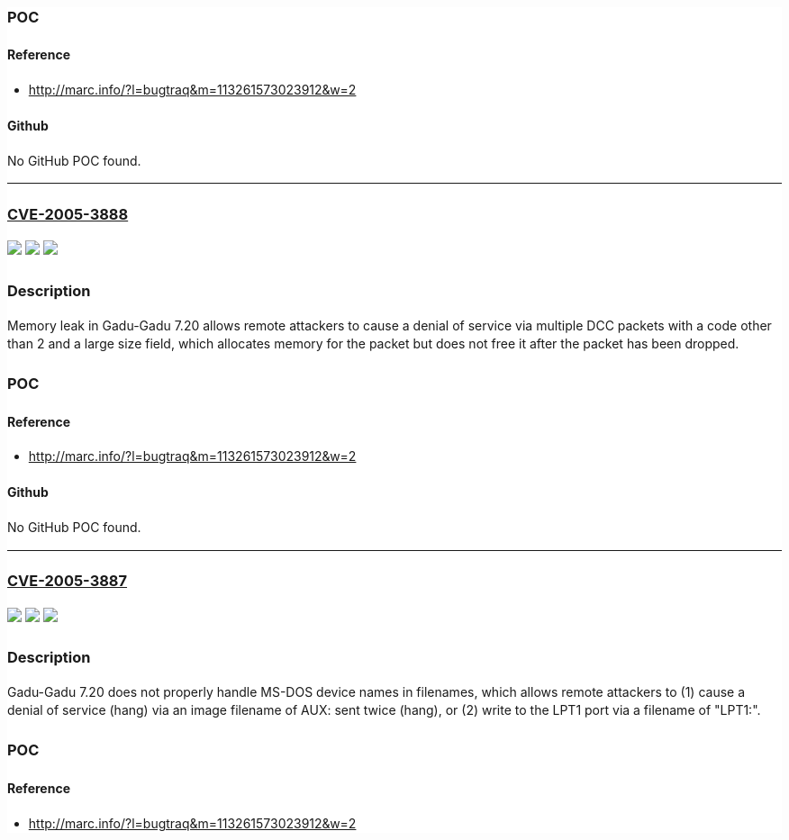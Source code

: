 ### POC

#### Reference
- http://marc.info/?l=bugtraq&m=113261573023912&w=2

#### Github
No GitHub POC found.

---
### [CVE-2005-3888](https://cve.mitre.org/cgi-bin/cvename.cgi?name=CVE-2005-3888)
![](https://img.shields.io/static/v1?label=Product&message=n%2Fa&color=blue)
![](https://img.shields.io/static/v1?label=Version&message=n%2Fa&color=blue)
![](https://img.shields.io/static/v1?label=Vulnerability&message=n%2Fa&color=brighgreen)

### Description

Memory leak in Gadu-Gadu 7.20 allows remote attackers to cause a denial of service via multiple DCC packets with a code other than 2 and a large size field, which allocates memory for the packet but does not free it after the packet has been dropped.

### POC

#### Reference
- http://marc.info/?l=bugtraq&m=113261573023912&w=2

#### Github
No GitHub POC found.

---
### [CVE-2005-3887](https://cve.mitre.org/cgi-bin/cvename.cgi?name=CVE-2005-3887)
![](https://img.shields.io/static/v1?label=Product&message=n%2Fa&color=blue)
![](https://img.shields.io/static/v1?label=Version&message=n%2Fa&color=blue)
![](https://img.shields.io/static/v1?label=Vulnerability&message=n%2Fa&color=brighgreen)

### Description

Gadu-Gadu 7.20 does not properly handle MS-DOS device names in filenames, which allows remote attackers to (1) cause a denial of service (hang) via an image filename of AUX: sent twice (hang), or (2) write to the LPT1 port via a filename of "LPT1:".

### POC

#### Reference
- http://marc.info/?l=bugtraq&m=113261573023912&w=2
